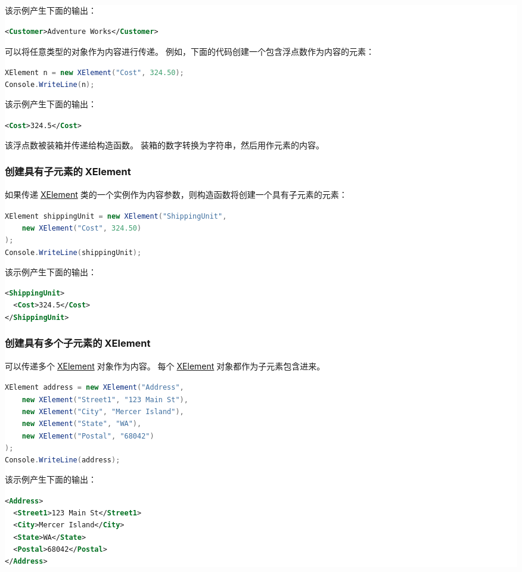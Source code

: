 该示例产生下面的输出：

```xml
<Customer>Adventure Works</Customer>  
```

可以将任意类型的对象作为内容进行传递。 例如，下面的代码创建一个包含浮点数作为内容的元素：

```csharp
XElement n = new XElement("Cost", 324.50);  
Console.WriteLine(n);  
```

该示例产生下面的输出：

```xml
<Cost>324.5</Cost>  
```

该浮点数被装箱并传递给构造函数。 装箱的数字转换为字符串，然后用作元素的内容。

### 创建具有子元素的 XElement

如果传递 [XElement](https://docs.microsoft.com/zh-cn/dotnet/api/system.xml.linq.xelement) 类的一个实例作为内容参数，则构造函数将创建一个具有子元素的元素：

```csharp
XElement shippingUnit = new XElement("ShippingUnit",  
    new XElement("Cost", 324.50)  
);  
Console.WriteLine(shippingUnit);  
```

该示例产生下面的输出：

```xml
<ShippingUnit>  
  <Cost>324.5</Cost>  
</ShippingUnit>  
```

### 创建具有多个子元素的 XElement

可以传递多个 [XElement](https://docs.microsoft.com/zh-cn/dotnet/api/system.xml.linq.xelement) 对象作为内容。 每个 [XElement](https://docs.microsoft.com/zh-cn/dotnet/api/system.xml.linq.xelement) 对象都作为子元素包含进来。

```csharp
XElement address = new XElement("Address",  
    new XElement("Street1", "123 Main St"),  
    new XElement("City", "Mercer Island"),  
    new XElement("State", "WA"),  
    new XElement("Postal", "68042")  
);  
Console.WriteLine(address);  
```

该示例产生下面的输出：

```xml
<Address>  
  <Street1>123 Main St</Street1>  
  <City>Mercer Island</City>  
  <State>WA</State>  
  <Postal>68042</Postal>  
</Address>  
```
